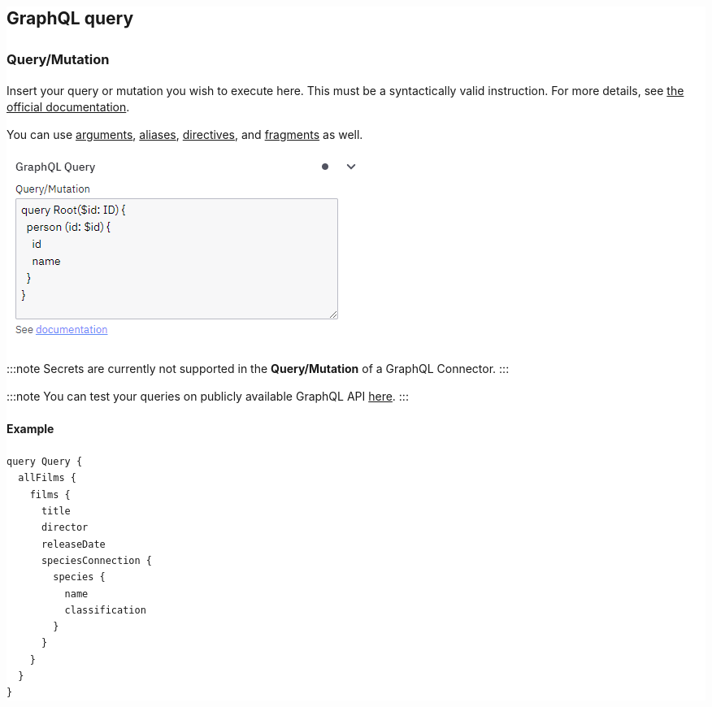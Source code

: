 ## GraphQL query

### Query/Mutation

Insert your query or mutation you wish to execute here. This must be a syntactically valid instruction. For more details, see [the official documentation](https://graphql.org/learn/queries/).

You can use [arguments](https://graphql.org/learn/queries/#arguments), [aliases](https://graphql.org/learn/queries/#aliases), [directives](https://graphql.org/learn/queries/#directives), and [fragments](https://graphql.org/learn/queries/#fragments) as well.

![graphql Connector query](../../img/connectors-graphql-query.png)

:::note
Secrets are currently not supported in the **Query/Mutation** of a GraphQL Connector.
:::

:::note
You can test your queries on publicly available GraphQL API [here](https://studio.apollographql.com/public/star-wars-swapi/home?variant=current).
:::

#### Example

```text
query Query {
  allFilms {
    films {
      title
      director
      releaseDate
      speciesConnection {
        species {
          name
          classification
        }
      }
    }
  }
}
```
